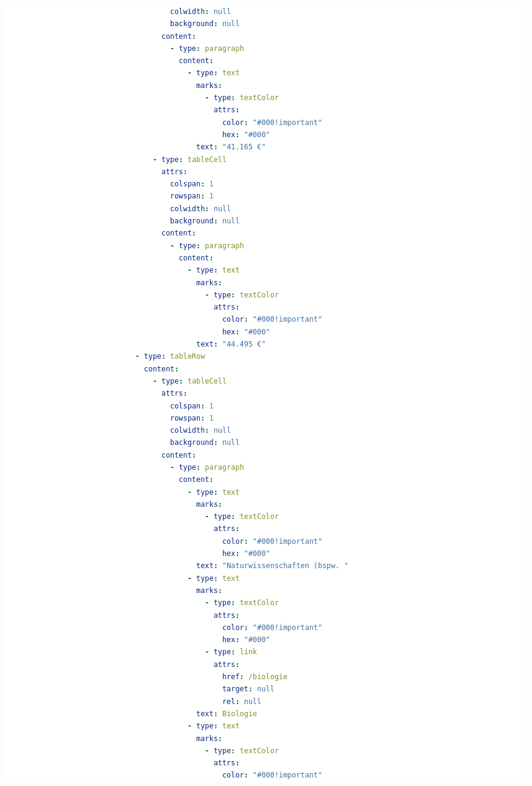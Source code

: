 ```yaml
                                      colwidth: null
                                      background: null
                                    content:
                                      - type: paragraph
                                        content:
                                          - type: text
                                            marks:
                                              - type: textColor
                                                attrs:
                                                  color: "#000!important"
                                                  hex: "#000"
                                            text: "41.165 €"
                                  - type: tableCell
                                    attrs:
                                      colspan: 1
                                      rowspan: 1
                                      colwidth: null
                                      background: null
                                    content:
                                      - type: paragraph
                                        content:
                                          - type: text
                                            marks:
                                              - type: textColor
                                                attrs:
                                                  color: "#000!important"
                                                  hex: "#000"
                                            text: "44.495 €"
                              - type: tableRow
                                content:
                                  - type: tableCell
                                    attrs:
                                      colspan: 1
                                      rowspan: 1
                                      colwidth: null
                                      background: null
                                    content:
                                      - type: paragraph
                                        content:
                                          - type: text
                                            marks:
                                              - type: textColor
                                                attrs:
                                                  color: "#000!important"
                                                  hex: "#000"
                                            text: "Naturwissenschaften (bspw. "
                                          - type: text
                                            marks:
                                              - type: textColor
                                                attrs:
                                                  color: "#000!important"
                                                  hex: "#000"
                                              - type: link
                                                attrs:
                                                  href: /biologie
                                                  target: null
                                                  rel: null
                                            text: Biologie
                                          - type: text
                                            marks:
                                              - type: textColor
                                                attrs:
                                                  color: "#000!important"
```